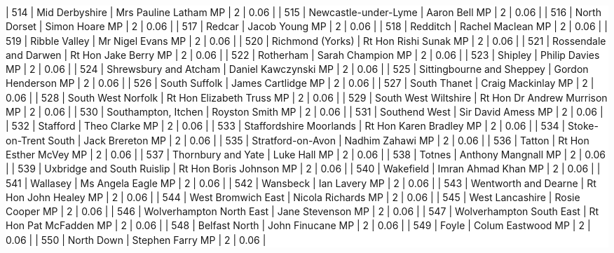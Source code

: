 | 514 | Mid Derbyshire | Mrs Pauline Latham MP | 2 | 0.06 |
| 515 | Newcastle-under-Lyme | Aaron Bell MP | 2 | 0.06 |
| 516 | North Dorset | Simon Hoare MP | 2 | 0.06 |
| 517 | Redcar | Jacob Young MP | 2 | 0.06 |
| 518 | Redditch | Rachel Maclean MP | 2 | 0.06 |
| 519 | Ribble Valley | Mr Nigel Evans MP | 2 | 0.06 |
| 520 | Richmond (Yorks) | Rt Hon Rishi Sunak MP | 2 | 0.06 |
| 521 | Rossendale and Darwen | Rt Hon Jake Berry MP | 2 | 0.06 |
| 522 | Rotherham | Sarah Champion MP | 2 | 0.06 |
| 523 | Shipley | Philip Davies MP | 2 | 0.06 |
| 524 | Shrewsbury and Atcham | Daniel Kawczynski MP | 2 | 0.06 |
| 525 | Sittingbourne and Sheppey | Gordon Henderson MP | 2 | 0.06 |
| 526 | South Suffolk | James Cartlidge MP | 2 | 0.06 |
| 527 | South Thanet | Craig Mackinlay MP | 2 | 0.06 |
| 528 | South West Norfolk | Rt Hon Elizabeth Truss MP | 2 | 0.06 |
| 529 | South West Wiltshire | Rt Hon Dr Andrew Murrison MP | 2 | 0.06 |
| 530 | Southampton, Itchen | Royston Smith MP | 2 | 0.06 |
| 531 | Southend West | Sir David Amess MP | 2 | 0.06 |
| 532 | Stafford | Theo Clarke MP | 2 | 0.06 |
| 533 | Staffordshire Moorlands | Rt Hon Karen Bradley MP | 2 | 0.06 |
| 534 | Stoke-on-Trent South | Jack Brereton MP | 2 | 0.06 |
| 535 | Stratford-on-Avon | Nadhim Zahawi MP | 2 | 0.06 |
| 536 | Tatton | Rt Hon Esther McVey MP | 2 | 0.06 |
| 537 | Thornbury and Yate | Luke Hall MP | 2 | 0.06 |
| 538 | Totnes | Anthony Mangnall MP | 2 | 0.06 |
| 539 | Uxbridge and South Ruislip | Rt Hon Boris Johnson MP | 2 | 0.06 |
| 540 | Wakefield | Imran Ahmad Khan MP | 2 | 0.06 |
| 541 | Wallasey | Ms Angela Eagle MP | 2 | 0.06 |
| 542 | Wansbeck | Ian Lavery MP | 2 | 0.06 |
| 543 | Wentworth and Dearne | Rt Hon John Healey MP | 2 | 0.06 |
| 544 | West Bromwich East | Nicola Richards MP | 2 | 0.06 |
| 545 | West Lancashire | Rosie Cooper MP | 2 | 0.06 |
| 546 | Wolverhampton North East | Jane Stevenson MP | 2 | 0.06 |
| 547 | Wolverhampton South East | Rt Hon Pat McFadden MP | 2 | 0.06 |
| 548 | Belfast North | John Finucane MP | 2 | 0.06 |
| 549 | Foyle | Colum Eastwood MP | 2 | 0.06 |
| 550 | North Down | Stephen Farry MP | 2 | 0.06 |
